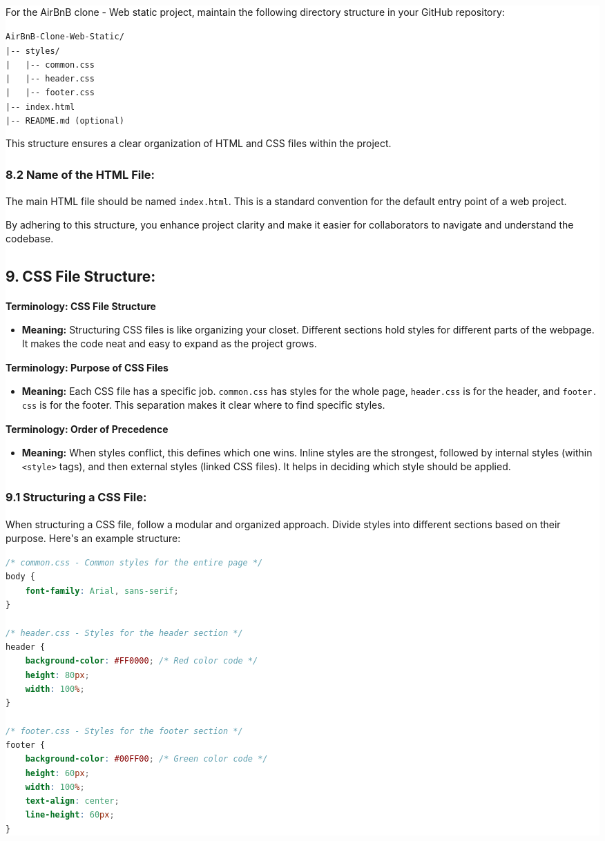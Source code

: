 For the AirBnB clone - Web static project, maintain the following directory structure in your GitHub repository:

```plaintext
AirBnB-Clone-Web-Static/
|-- styles/
|   |-- common.css
|   |-- header.css
|   |-- footer.css
|-- index.html
|-- README.md (optional)
```

This structure ensures a clear organization of HTML and CSS files within the project.

### 8.2 Name of the HTML File:

The main HTML file should be named `index.html`. This is a standard convention for the default entry point of a web project.

By adhering to this structure, you enhance project clarity and make it easier for collaborators to navigate and understand the codebase.

## 9. CSS File Structure:

**Terminology: CSS File Structure**
- **Meaning:** Structuring CSS files is like organizing your closet. Different sections hold styles for different parts of the webpage. It makes the code neat and easy to expand as the project grows.

**Terminology: Purpose of CSS Files**
- **Meaning:** Each CSS file has a specific job. `common.css` has styles for the whole page, `header.css` is for the header, and `footer.css` is for the footer. This separation makes it clear where to find specific styles.

**Terminology: Order of Precedence**
- **Meaning:** When styles conflict, this defines which one wins. Inline styles are the strongest, followed by internal styles (within `<style>` tags), and then external styles (linked CSS files). It helps in deciding which style should be applied.

### 9.1 Structuring a CSS File:

When structuring a CSS file, follow a modular and organized approach. Divide styles into different sections based on their purpose. Here's an example structure:

```css
/* common.css - Common styles for the entire page */
body {
    font-family: Arial, sans-serif;
}

/* header.css - Styles for the header section */
header {
    background-color: #FF0000; /* Red color code */
    height: 80px;
    width: 100%;
}

/* footer.css - Styles for the footer section */
footer {
    background-color: #00FF00; /* Green color code */
    height: 60px;
    width: 100%;
    text-align: center;
    line-height: 60px;
}
```
